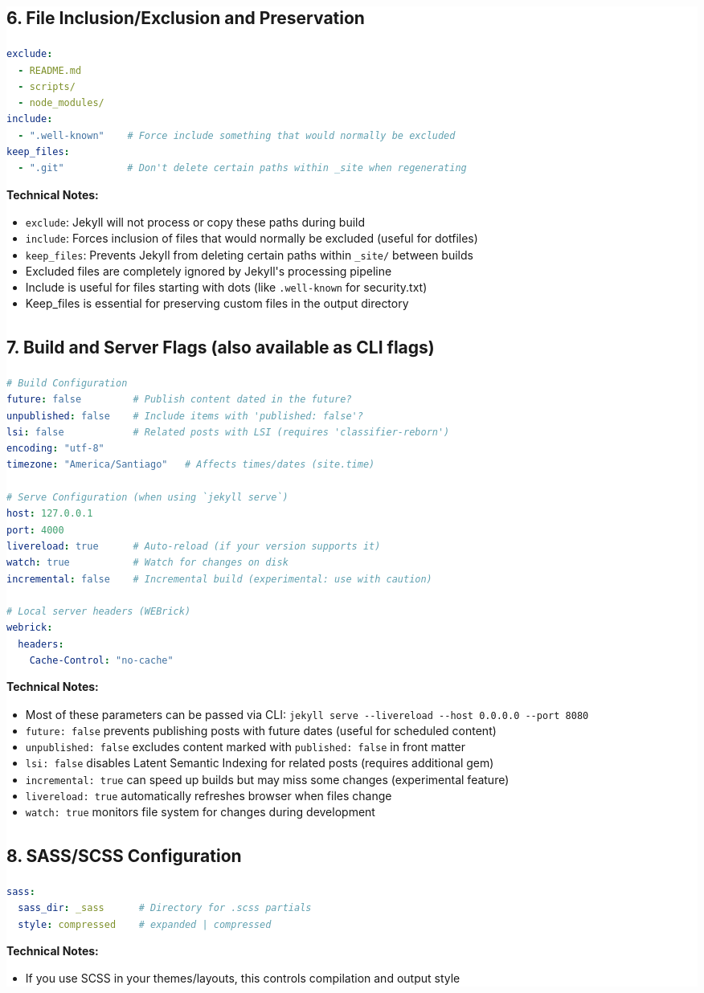 
## 6. File Inclusion/Exclusion and Preservation

```yaml
exclude:
  - README.md
  - scripts/
  - node_modules/
include:
  - ".well-known"    # Force include something that would normally be excluded
keep_files:
  - ".git"           # Don't delete certain paths within _site when regenerating
```

**Technical Notes:**
- `exclude`: Jekyll will not process or copy these paths during build
- `include`: Forces inclusion of files that would normally be excluded (useful for dotfiles)
- `keep_files`: Prevents Jekyll from deleting certain paths within `_site/` between builds
- Excluded files are completely ignored by Jekyll's processing pipeline
- Include is useful for files starting with dots (like `.well-known` for security.txt)
- Keep_files is essential for preserving custom files in the output directory

## 7. Build and Server Flags (also available as CLI flags)

```yaml
# Build Configuration
future: false         # Publish content dated in the future?
unpublished: false    # Include items with 'published: false'?
lsi: false            # Related posts with LSI (requires 'classifier-reborn')
encoding: "utf-8"
timezone: "America/Santiago"   # Affects times/dates (site.time)

# Serve Configuration (when using `jekyll serve`)
host: 127.0.0.1
port: 4000
livereload: true      # Auto-reload (if your version supports it)
watch: true           # Watch for changes on disk
incremental: false    # Incremental build (experimental: use with caution)

# Local server headers (WEBrick)
webrick:
  headers:
    Cache-Control: "no-cache"
```

**Technical Notes:**
- Most of these parameters can be passed via CLI: `jekyll serve --livereload --host 0.0.0.0 --port 8080`
- `future: false` prevents publishing posts with future dates (useful for scheduled content)
- `unpublished: false` excludes content marked with `published: false` in front matter
- `lsi: false` disables Latent Semantic Indexing for related posts (requires additional gem)
- `incremental: true` can speed up builds but may miss some changes (experimental feature)
- `livereload: true` automatically refreshes browser when files change
- `watch: true` monitors file system for changes during development

## 8. SASS/SCSS Configuration

```yaml
sass:
  sass_dir: _sass      # Directory for .scss partials
  style: compressed    # expanded | compressed
```

**Technical Notes:**
- If you use SCSS in your themes/layouts, this controls compilation and output style